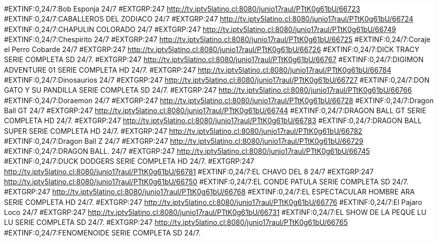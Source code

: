 #EXTINF:0,24/7:Bob Esponja 24/7
#EXTGRP:247
http://tv.iptv5latino.cl:8080/junio17raul/PTtK0g61bU/66723
#EXTINF:0,24/7:CABALLEROS DEL ZODIACO 24/7
#EXTGRP:247
http://tv.iptv5latino.cl:8080/junio17raul/PTtK0g61bU/66724
#EXTINF:0,24/7:CHAPULIN COLORADO 24/7
#EXTGRP:247
http://tv.iptv5latino.cl:8080/junio17raul/PTtK0g61bU/66749
#EXTINF:0,24/7:Chespirito 24/7
#EXTGRP:247
http://tv.iptv5latino.cl:8080/junio17raul/PTtK0g61bU/66725
#EXTINF:0,24/7:Coraje el Perro Cobarde 24/7
#EXTGRP:247
http://tv.iptv5latino.cl:8080/junio17raul/PTtK0g61bU/66726
#EXTINF:0,24/7:DICK TRACY SERIE COMPLETA SD 24/7.
#EXTGRP:247
http://tv.iptv5latino.cl:8080/junio17raul/PTtK0g61bU/66767
#EXTINF:0,24/7:DIGIMON ADVENTURE 01 SERIE COMPLETA HD 24/7.
#EXTGRP:247
http://tv.iptv5latino.cl:8080/junio17raul/PTtK0g61bU/66784
#EXTINF:0,24/7:Dinosaurios 24/7
#EXTGRP:247
http://tv.iptv5latino.cl:8080/junio17raul/PTtK0g61bU/66727
#EXTINF:0,24/7:DON GATO Y SU PANDILLA SERIE COMPLETA SD 24/7.
#EXTGRP:247
http://tv.iptv5latino.cl:8080/junio17raul/PTtK0g61bU/66766
#EXTINF:0,24/7:Doraemon 24/7
#EXTGRP:247
http://tv.iptv5latino.cl:8080/junio17raul/PTtK0g61bU/66728
#EXTINF:0,24/7:Dragon Ball GT 24/7
#EXTGRP:247
http://tv.iptv5latino.cl:8080/junio17raul/PTtK0g61bU/66744
#EXTINF:0,24/7:DRAGON BALL GT SERIE COMPLETA HD 24/7.
#EXTGRP:247
http://tv.iptv5latino.cl:8080/junio17raul/PTtK0g61bU/66783
#EXTINF:0,24/7:DRAGON BALL SUPER SERIE COMPLETA HD 24/7.
#EXTGRP:247
http://tv.iptv5latino.cl:8080/junio17raul/PTtK0g61bU/66782
#EXTINF:0,24/7:Dragon Ball Z 24/7
#EXTGRP:247
http://tv.iptv5latino.cl:8080/junio17raul/PTtK0g61bU/66729
#EXTINF:0,24/7:DRAGON BALL. 24/7
#EXTGRP:247
http://tv.iptv5latino.cl:8080/junio17raul/PTtK0g61bU/66745
#EXTINF:0,24/7:DUCK DODGERS SERIE COMPLETA HD 24/7.
#EXTGRP:247
http://tv.iptv5latino.cl:8080/junio17raul/PTtK0g61bU/66781
#EXTINF:0,24/7:EL CHAVO DEL 8 24/7
#EXTGRP:247
http://tv.iptv5latino.cl:8080/junio17raul/PTtK0g61bU/66750
#EXTINF:0,24/7:EL CONDE PATULA SERIE COMPLETA SD 24/7.
#EXTGRP:247
http://tv.iptv5latino.cl:8080/junio17raul/PTtK0g61bU/66768
#EXTINF:0,24/7:EL ESPECTACULAR HOMBRE ARA SERIE COMPLETA HD 24/7.
#EXTGRP:247
http://tv.iptv5latino.cl:8080/junio17raul/PTtK0g61bU/66776
#EXTINF:0,24/7:El Pajaro Loco 24/7
#EXTGRP:247
http://tv.iptv5latino.cl:8080/junio17raul/PTtK0g61bU/66731
#EXTINF:0,24/7:EL SHOW DE LA PEQUE LU LU SERIE COMPLETA SD 24/7.
#EXTGRP:247
http://tv.iptv5latino.cl:8080/junio17raul/PTtK0g61bU/66765
#EXTINF:0,24/7:FENOMENOIDE SERIE COMPLETA SD 24/7.